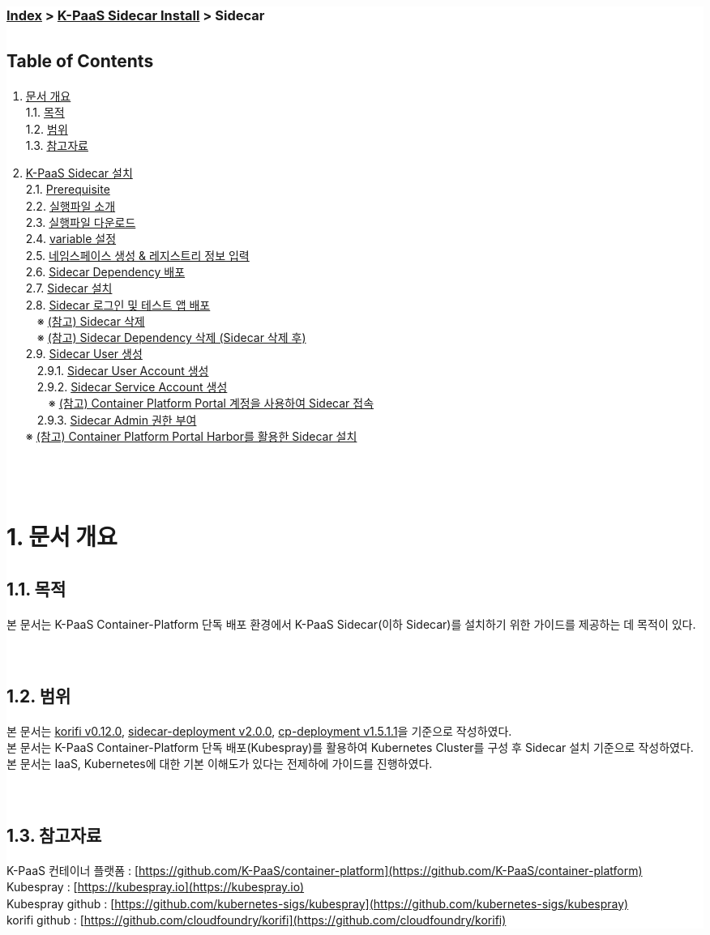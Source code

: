 ### [Index](https://github.com/K-PaaS/Guide/blob/master/README.md) > [K-PaaS Sidecar Install](../README.md) > Sidecar

## Table of Contents

1. [문서 개요](#1)  
  1.1. [목적](#1.1)  
  1.2. [범위](#1.2)  
  1.3. [참고자료](#1.3)  

2. [K-PaaS Sidecar 설치](#2)  
  2.1. [Prerequisite](#2.1)  
  2.2. [실행파일 소개](#2.2)  
  2.3. [실행파일 다운로드](#2.3)  
  2.4. [variable 설정](#2.4)  
  2.5. [네임스페이스 생성 & 레지스트리 정보 입력](#2.5)  
  2.6. [Sidecar Dependency 배포](#2.6)  
  2.7. [Sidecar 설치](#2.7)  
  2.8. [Sidecar 로그인 및 테스트 앱 배포](#2.8)  
  　※ [(참고) Sidecar 삭제](#2.8.1)  
  　※ [(참고) Sidecar Dependency 삭제 (Sidecar 삭제 후)](#2.8.2)  
  2.9. [Sidecar User 생성](#2.9)  
  　2.9.1. [Sidecar User Account 생성](#2.9.1)  
  　2.9.2. [Sidecar Service Account 생성](#2.9.2)  
  　　※ [(참고) Container Platform Portal 계정을 사용하여 Sidecar 접속](#2.9.2.1)  
  　2.9.3. [Sidecar Admin 권한 부여](#2.9.3)  
  ※ [(참고) Container Platform Portal Harbor를 활용한 Sidecar 설치](#2.10)  

<br><br>
# <div id='1'> 1. 문서 개요
## <div id='1.1'> 1.1. 목적
본 문서는 K-PaaS Container-Platform 단독 배포 환경에서 K-PaaS Sidecar(이하 Sidecar)를 설치하기 위한 가이드를 제공하는 데 목적이 있다.

<br>

## <div id='1.2'> 1.2. 범위
본 문서는 [korifi v0.12.0](https://github.com/cloudfoundry/korifi/tree/v0.12.0), [sidecar-deployment v2.0.0](https://github.com/K-PaaS/sidecar-deployment/tree/v2.0.0), [cp-deployment v1.5.1.1](https://github.com/k-paas/cp-deployment/tree/v1.5.1.1)을 기준으로 작성하였다.    
본 문서는 K-PaaS Container-Platform 단독 배포(Kubespray)를 활용하여 Kubernetes Cluster를 구성 후 Sidecar 설치 기준으로 작성하였다.  
본 문서는 IaaS, Kubernetes에 대한 기본 이해도가 있다는 전제하에 가이드를 진행하였다.  

<br>


## <div id='1.3'> 1.3. 참고자료
K-PaaS 컨테이너 플랫폼 : [https://github.com/K-PaaS/container-platform](https://github.com/K-PaaS/container-platform)  
Kubespray : [https://kubespray.io](https://kubespray.io)  
Kubespray github : [https://github.com/kubernetes-sigs/kubespray](https://github.com/kubernetes-sigs/kubespray)  
korifi github : [https://github.com/cloudfoundry/korifi](https://github.com/cloudfoundry/korifi)  
